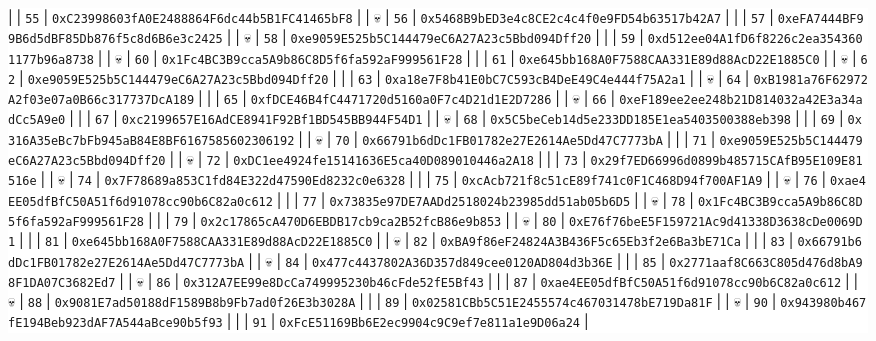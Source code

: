 |  | `55` | `0xC23998603fA0E2488864F6dc44b5B1FC41465bF8` |
| 💀 | `56` | `0x5468B9bED3e4c8CE2c4c4f0e9FD54b63517b42A7` |
|  | `57` | `0xeFA7444BF99B6d5dBF85Db876f5c8d6B6e3c2425` |
| 💀 | `58` | `0xe9059E525b5C144479eC6A27A23c5Bbd094Dff20` |
|  | `59` | `0xd512ee04A1fD6f8226c2ea3543601177b96a8738` |
| 💀 | `60` | `0x1Fc4BC3B9cca5A9b86C8D5f6fa592aF999561F28` |
|  | `61` | `0xe645bb168A0F7588CAA331E89d88AcD22E1885C0` |
| 💀 | `62` | `0xe9059E525b5C144479eC6A27A23c5Bbd094Dff20` |
|  | `63` | `0xa18e7F8b41E0bC7C593cB4DeE49C4e444f75A2a1` |
| 💀 | `64` | `0xB1981a76F62972A2f03e07a0B66c317737DcA189` |
|  | `65` | `0xfDCE46B4fC4471720d5160a0F7c4D21d1E2D7286` |
| 💀 | `66` | `0xeF189ee2ee248b21D814032a42E3a34adCc5A9e0` |
|  | `67` | `0xc2199657E16AdCE8941F92Bf1BD545BB944F54D1` |
| 💀 | `68` | `0x5C5beCeb14d5e233DD185E1ea5403500388eb398` |
|  | `69` | `0x316A35eBc7bFb945aB84E8BF6167585602306192` |
| 💀 | `70` | `0x66791b6dDc1FB01782e27E2614Ae5Dd47C7773bA` |
|  | `71` | `0xe9059E525b5C144479eC6A27A23c5Bbd094Dff20` |
| 💀 | `72` | `0xDC1ee4924fe15141636E5ca40D089010446a2A18` |
|  | `73` | `0x29f7ED66996d0899b485715CAfB95E109E81516e` |
| 💀 | `74` | `0x7F78689a853C1fd84E322d47590Ed8232c0e6328` |
|  | `75` | `0xcAcb721f8c51cE89f741c0F1C468D94f700AF1A9` |
| 💀 | `76` | `0xae4EE05dfBfC50A51f6d91078cc90b6C82a0c612` |
|  | `77` | `0x73835e97DE7AADd2518024b23985dd51ab05b6D5` |
| 💀 | `78` | `0x1Fc4BC3B9cca5A9b86C8D5f6fa592aF999561F28` |
|  | `79` | `0x2c17865cA470D6EBDB17cb9ca2B52fcB86e9b853` |
| 💀 | `80` | `0xE76f76beE5F159721Ac9d41338D3638cDe0069D1` |
|  | `81` | `0xe645bb168A0F7588CAA331E89d88AcD22E1885C0` |
| 💀 | `82` | `0xBA9f86eF24824A3B436F5c65Eb3f2e6Ba3bE71Ca` |
|  | `83` | `0x66791b6dDc1FB01782e27E2614Ae5Dd47C7773bA` |
| 💀 | `84` | `0x477c4437802A36D357d849cee0120AD804d3b36E` |
|  | `85` | `0x2771aaf8C663C805d476d8bA98F1DA07C3682Ed7` |
| 💀 | `86` | `0x312A7EE99e8DcCa749995230b46cFde52fE5Bf43` |
|  | `87` | `0xae4EE05dfBfC50A51f6d91078cc90b6C82a0c612` |
| 💀 | `88` | `0x9081E7ad50188dF1589B8b9Fb7ad0f26E3b3028A` |
|  | `89` | `0x02581CBb5C51E2455574c467031478bE719Da81F` |
| 💀 | `90` | `0x943980b467fE194Beb923dAF7A544aBce90b5f93` |
|  | `91` | `0xFcE51169Bb6E2ec9904c9C9ef7e811a1e9D06a24` |